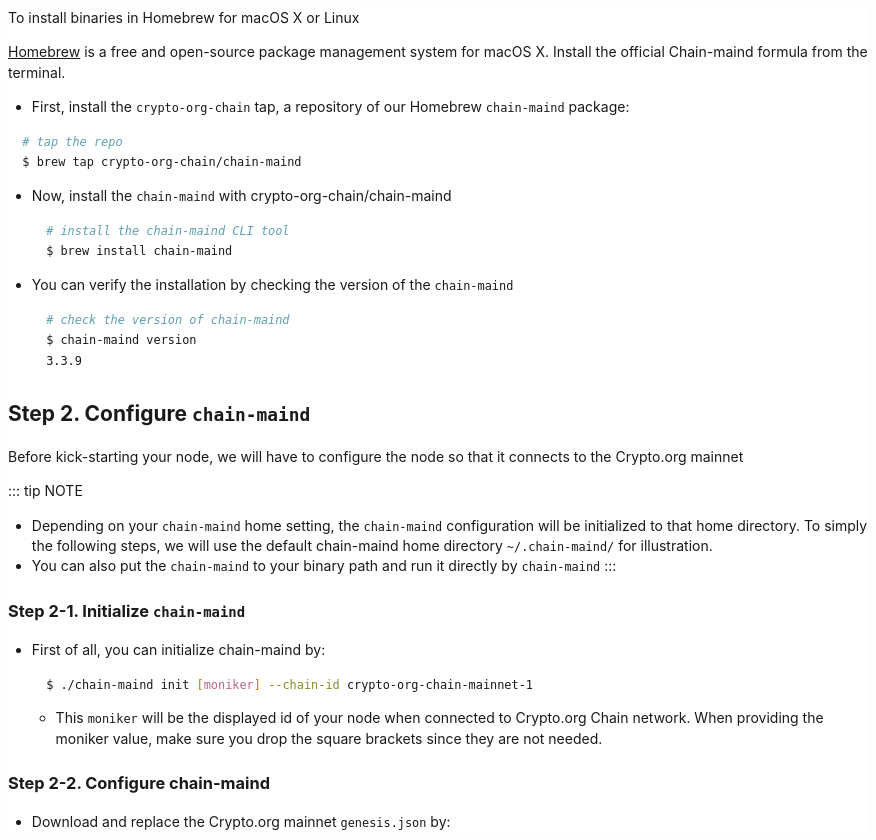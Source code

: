 To install binaries in Homebrew for macOS X or Linux

[Homebrew](https://brew.sh/) is a free and open-source package management system for macOS X. Install the official Chain-maind formula from the terminal.

* First, install the `crypto-org-chain` tap, a repository of our Homebrew `chain-maind` package:

```bash
  # tap the repo
  $ brew tap crypto-org-chain/chain-maind
```

*   Now, install the `chain-maind` with crypto-org-chain/chain-maind

    ```bash
      # install the chain-maind CLI tool
      $ brew install chain-maind
    ```
*   You can verify the installation by checking the version of the `chain-maind`

    ```bash
      # check the version of chain-maind
      $ chain-maind version
      3.3.9
    ```

## Step 2. Configure `chain-maind`

Before kick-starting your node, we will have to configure the node so that it connects to the Crypto.org mainnet

::: tip NOTE

* Depending on your `chain-maind` home setting, the `chain-maind` configuration will be initialized to that home directory. To simply the following steps, we will use the default chain-maind home directory `~/.chain-maind/` for illustration.
* You can also put the `chain-maind` to your binary path and run it directly by `chain-maind` :::

### Step 2-1. Initialize `chain-maind`

*   First of all, you can initialize chain-maind by:

    ```bash
      $ ./chain-maind init [moniker] --chain-id crypto-org-chain-mainnet-1
    ```

    * This `moniker` will be the displayed id of your node when connected to Crypto.org Chain network. When providing the moniker value, make sure you drop the square brackets since they are not needed.

### Step 2-2. Configure chain-maind

*   Download and replace the Crypto.org mainnet `genesis.json` by:
